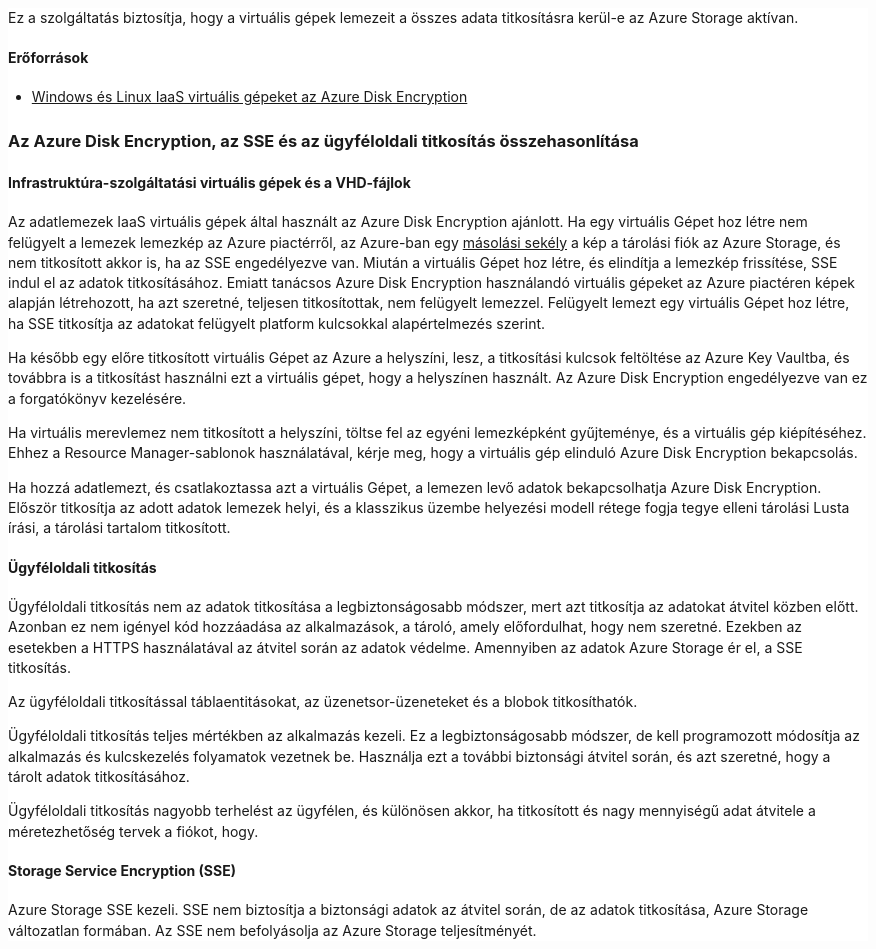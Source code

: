 Ez a szolgáltatás biztosítja, hogy a virtuális gépek lemezeit a összes adata titkosításra kerül-e az Azure Storage aktívan.

#### <a name="resources"></a>Erőforrások
* [Windows és Linux IaaS virtuális gépeket az Azure Disk Encryption](https://docs.microsoft.com/azure/security/azure-security-disk-encryption)

### <a name="comparison-of-azure-disk-encryption-sse-and-client-side-encryption"></a>Az Azure Disk Encryption, az SSE és az ügyféloldali titkosítás összehasonlítása

#### <a name="iaas-vms-and-their-vhd-files"></a>Infrastruktúra-szolgáltatási virtuális gépek és a VHD-fájlok

Az adatlemezek IaaS virtuális gépek által használt az Azure Disk Encryption ajánlott. Ha egy virtuális Gépet hoz létre nem felügyelt a lemezek lemezkép az Azure piactérről, az Azure-ban egy [másolási sekély](https://en.wikipedia.org/wiki/Object_copying) a kép a tárolási fiók az Azure Storage, és nem titkosított akkor is, ha az SSE engedélyezve van. Miután a virtuális Gépet hoz létre, és elindítja a lemezkép frissítése, SSE indul el az adatok titkosításához. Emiatt tanácsos Azure Disk Encryption használandó virtuális gépeket az Azure piactéren képek alapján létrehozott, ha azt szeretné, teljesen titkosítottak, nem felügyelt lemezzel. Felügyelt lemezt egy virtuális Gépet hoz létre, ha SSE titkosítja az adatokat felügyelt platform kulcsokkal alapértelmezés szerint. 

Ha később egy előre titkosított virtuális Gépet az Azure a helyszíni, lesz, a titkosítási kulcsok feltöltése az Azure Key Vaultba, és továbbra is a titkosítást használni ezt a virtuális gépet, hogy a helyszínen használt. Az Azure Disk Encryption engedélyezve van ez a forgatókönyv kezelésére.

Ha virtuális merevlemez nem titkosított a helyszíni, töltse fel az egyéni lemezképként gyűjteménye, és a virtuális gép kiépítéséhez. Ehhez a Resource Manager-sablonok használatával, kérje meg, hogy a virtuális gép elinduló Azure Disk Encryption bekapcsolás.

Ha hozzá adatlemezt, és csatlakoztassa azt a virtuális Gépet, a lemezen levő adatok bekapcsolhatja Azure Disk Encryption. Először titkosítja az adott adatok lemezek helyi, és a klasszikus üzembe helyezési modell rétege fogja tegye elleni tárolási Lusta írási, a tárolási tartalom titkosított.

#### <a name="client-side-encryption"></a>Ügyféloldali titkosítás
Ügyféloldali titkosítás nem az adatok titkosítása a legbiztonságosabb módszer, mert azt titkosítja az adatokat átvitel közben előtt.  Azonban ez nem igényel kód hozzáadása az alkalmazások, a tároló, amely előfordulhat, hogy nem szeretné. Ezekben az esetekben a HTTPS használatával az átvitel során az adatok védelme. Amennyiben az adatok Azure Storage ér el, a SSE titkosítás.

Az ügyféloldali titkosítással táblaentitásokat, az üzenetsor-üzeneteket és a blobok titkosíthatók. 

Ügyféloldali titkosítás teljes mértékben az alkalmazás kezeli. Ez a legbiztonságosabb módszer, de kell programozott módosítja az alkalmazás és kulcskezelés folyamatok vezetnek be. Használja ezt a további biztonsági átvitel során, és azt szeretné, hogy a tárolt adatok titkosításához.

Ügyféloldali titkosítás nagyobb terhelést az ügyfélen, és különösen akkor, ha titkosított és nagy mennyiségű adat átvitele a méretezhetőség tervek a fiókot, hogy.

#### <a name="storage-service-encryption-sse"></a>Storage Service Encryption (SSE)

Azure Storage SSE kezeli. SSE nem biztosítja a biztonsági adatok az átvitel során, de az adatok titkosítása, Azure Storage változatlan formában. Az SSE nem befolyásolja az Azure Storage teljesítményét.
